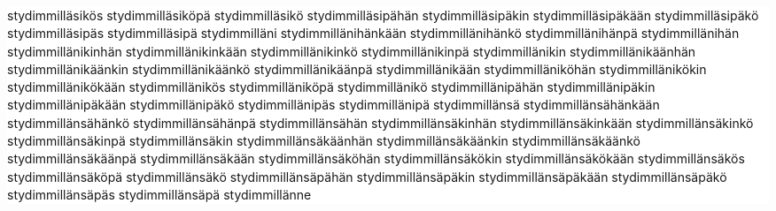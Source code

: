 stydimmilläsikös
stydimmilläsiköpä
stydimmilläsikö
stydimmilläsipähän
stydimmilläsipäkin
stydimmilläsipäkään
stydimmilläsipäkö
stydimmilläsipäs
stydimmilläsipä
stydimmilläni
stydimmillänihänkään
stydimmillänihänkö
stydimmillänihänpä
stydimmillänihän
stydimmillänikinhän
stydimmillänikinkään
stydimmillänikinkö
stydimmillänikinpä
stydimmillänikin
stydimmillänikäänhän
stydimmillänikäänkin
stydimmillänikäänkö
stydimmillänikäänpä
stydimmillänikään
stydimmilläniköhän
stydimmillänikökin
stydimmillänikökään
stydimmillänikös
stydimmilläniköpä
stydimmillänikö
stydimmillänipähän
stydimmillänipäkin
stydimmillänipäkään
stydimmillänipäkö
stydimmillänipäs
stydimmillänipä
stydimmillänsä
stydimmillänsähänkään
stydimmillänsähänkö
stydimmillänsähänpä
stydimmillänsähän
stydimmillänsäkinhän
stydimmillänsäkinkään
stydimmillänsäkinkö
stydimmillänsäkinpä
stydimmillänsäkin
stydimmillänsäkäänhän
stydimmillänsäkäänkin
stydimmillänsäkäänkö
stydimmillänsäkäänpä
stydimmillänsäkään
stydimmillänsäköhän
stydimmillänsäkökin
stydimmillänsäkökään
stydimmillänsäkös
stydimmillänsäköpä
stydimmillänsäkö
stydimmillänsäpähän
stydimmillänsäpäkin
stydimmillänsäpäkään
stydimmillänsäpäkö
stydimmillänsäpäs
stydimmillänsäpä
stydimmillänne